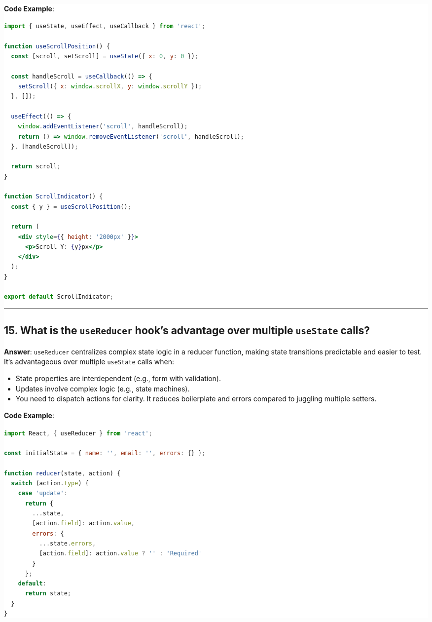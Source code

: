 **Code Example**:
```jsx
import { useState, useEffect, useCallback } from 'react';

function useScrollPosition() {
  const [scroll, setScroll] = useState({ x: 0, y: 0 });

  const handleScroll = useCallback(() => {
    setScroll({ x: window.scrollX, y: window.scrollY });
  }, []);

  useEffect(() => {
    window.addEventListener('scroll', handleScroll);
    return () => window.removeEventListener('scroll', handleScroll);
  }, [handleScroll]);

  return scroll;
}

function ScrollIndicator() {
  const { y } = useScrollPosition();

  return (
    <div style={{ height: '2000px' }}>
      <p>Scroll Y: {y}px</p>
    </div>
  );
}

export default ScrollIndicator;
```

---

## 15. What is the `useReducer` hook’s advantage over multiple `useState` calls?

**Answer**: `useReducer` centralizes complex state logic in a reducer function, making state transitions predictable and easier to test. It’s advantageous over multiple `useState` calls when:
- State properties are interdependent (e.g., form with validation).
- Updates involve complex logic (e.g., state machines).
- You need to dispatch actions for clarity.
It reduces boilerplate and errors compared to juggling multiple setters.

**Code Example**:
```jsx
import React, { useReducer } from 'react';

const initialState = { name: '', email: '', errors: {} };

function reducer(state, action) {
  switch (action.type) {
    case 'update':
      return {
        ...state,
        [action.field]: action.value,
        errors: {
          ...state.errors,
          [action.field]: action.value ? '' : 'Required'
        }
      };
    default:
      return state;
  }
}
```